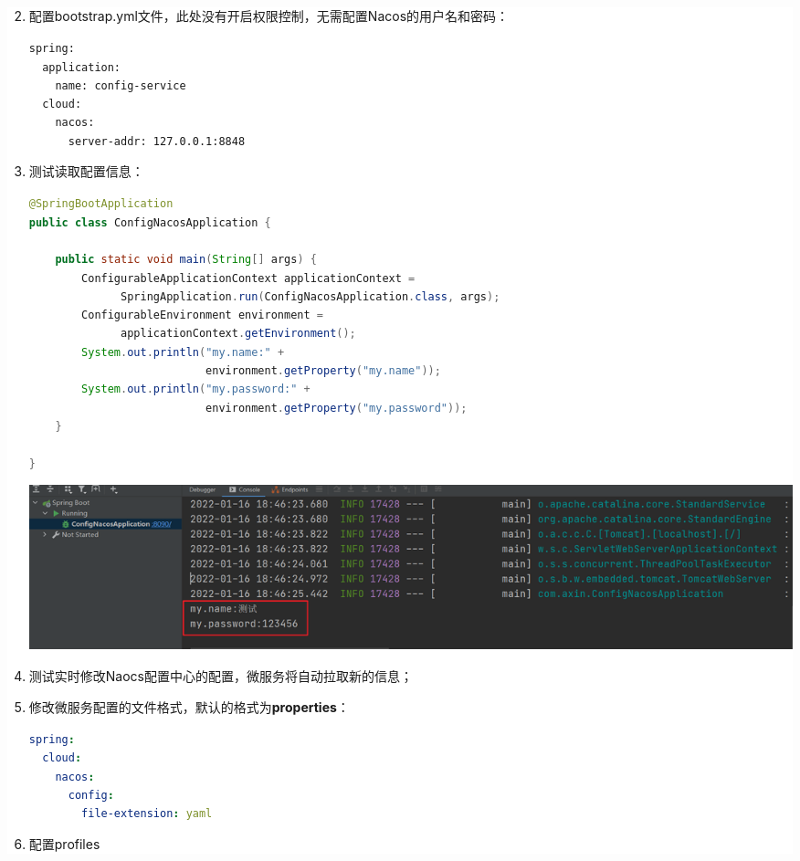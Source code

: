    2. 配置bootstrap.yml文件，此处没有开启权限控制，无需配置Nacos的用户名和密码：

      ```YML
      spring:
        application:
          name: config-service
        cloud:
          nacos:
            server-addr: 127.0.0.1:8848
      ```

   3. 测试读取配置信息：

      ```java
      @SpringBootApplication
      public class ConfigNacosApplication {
      
          public static void main(String[] args) {
              ConfigurableApplicationContext applicationContext = 
                  	SpringApplication.run(ConfigNacosApplication.class, args);
              ConfigurableEnvironment environment = 
                  	applicationContext.getEnvironment();
              System.out.println("my.name:" + 
                                 environment.getProperty("my.name"));
              System.out.println("my.password:" + 
                                 environment.getProperty("my.password"));
          }
      
      }
      ```

      ![1642330169914](assets/1642330169914.png)

   4. 测试实时修改Naocs配置中心的配置，微服务将自动拉取新的信息；

   5. 修改微服务配置的文件格式，默认的格式为**properties**：

      ```yml
      spring:
        cloud:
          nacos:
            config:
              file-extension: yaml
      ```

   6. 配置profiles
